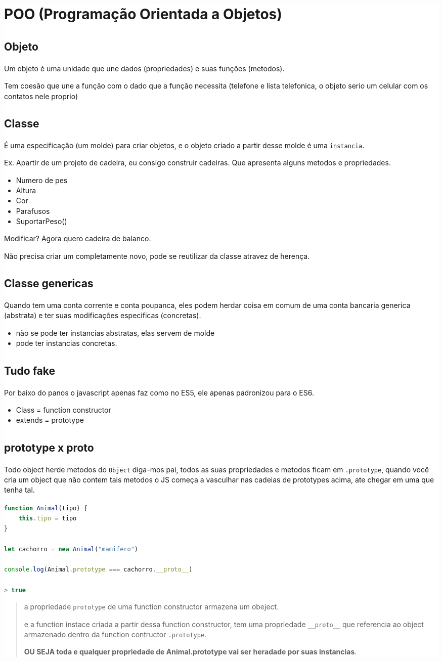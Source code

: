 # POO (Programação Orientada a Objetos)

## Objeto
Um objeto é uma unidade que une dados (propriedades) e suas funções (metodos).


Tem coesão que une a função com o dado que a função necessita (telefone e lista telefonica, o objeto serio um celular com os contatos nele proprio)

## Classe
É uma especificação (um molde) para criar objetos, e o objeto criado a partir desse molde é uma `instancia`.


Ex. Apartir de um projeto de cadeira, eu consigo construir cadeiras. Que apresenta alguns metodos e propriedades.
- Numero de pes
- Altura
- Cor
- Parafusos
- SuportarPeso()

Modificar? Agora quero cadeira de balanco.


Não precisa criar um completamente novo, pode se reutilizar da classe atravez de herença.

## Classe genericas
Quando tem uma conta corrente e conta poupanca, eles podem herdar coisa em comum de uma conta bancaria generica (abstrata) e ter suas modificações especificas (concretas).
- não se pode ter instancias abstratas, elas servem de molde
- pode ter instancias concretas.

## Tudo fake
Por baixo do panos o javascript apenas faz como no ES5, ele apenas padronizou para o ES6.
- Class =  function constructor
- extends = prototype

## prototype x __proto__
Todo object herde metodos do `Object` diga-mos pai, todos as suas propriedades e metodos ficam em `.prototype`, quando você cria um object que não contem tais metodos o JS começa a vasculhar nas cadeias de prototypes acima, ate chegar em uma que tenha tal.

```js
function Animal(tipo) {
    this.tipo = tipo
}

let cachorro = new Animal("mamifero")

console.log(Animal.prototype === cachorro.__proto__)

> true
```
> a propriedade `prototype` de uma function constructor armazena um obeject.
>
> e a function instace criada a partir dessa function constructor, tem uma propriedade `__proto__` que referencia ao object armazenado dentro da function contructor `.prototype`.
>
> **OU SEJA toda e qualquer propriedade de Animal.prototype vai ser heradade por suas instancias**.
